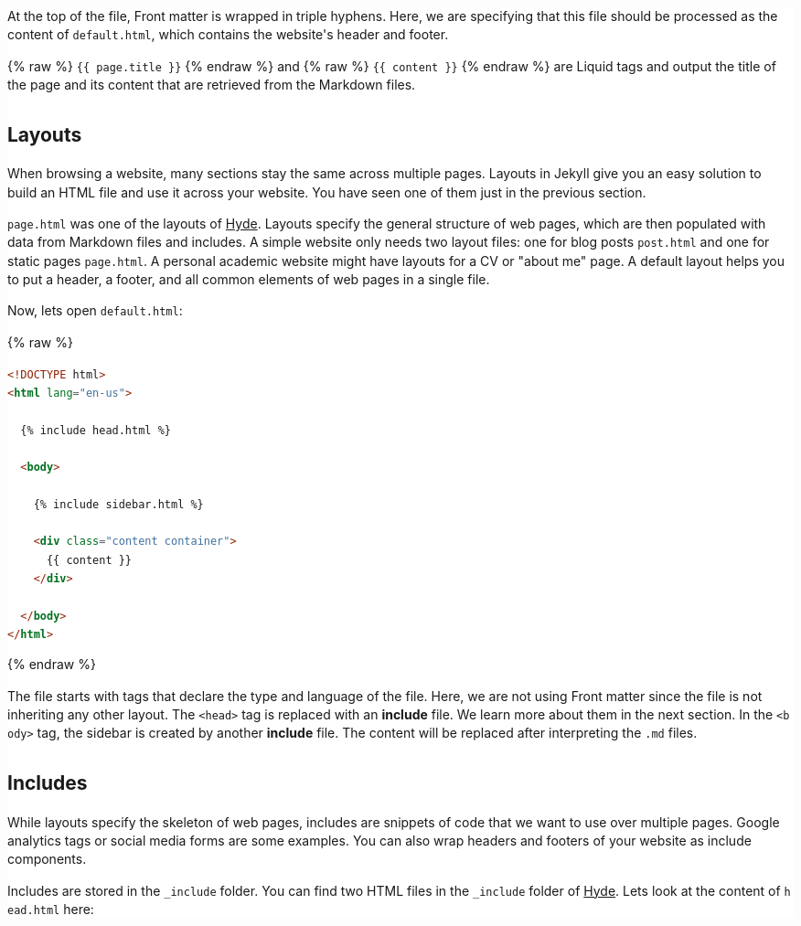 At the top of the file, Front matter is wrapped in triple hyphens. Here, we are specifying that this file should be processed as the content of `default.html`, which contains the website's header and footer. 

{% raw %} `{{ page.title }}` {% endraw %} and {% raw %} `{{ content }}` {% endraw %} are Liquid tags and output the title of the page and its content that are retrieved from the Markdown files.

## Layouts

When browsing a website, many sections stay the same across multiple pages. Layouts in Jekyll give you an easy solution to build an HTML file and use it across your website. You have seen one of them just in the previous section.

`page.html` was one of the layouts of [Hyde](https://github.com/poole/hyde). Layouts specify the general structure of web pages, which are then populated with data from Markdown files and includes. A simple website only needs two layout files: one for blog posts `post.html` and one for static pages `page.html`. A personal academic website might have layouts for a CV or "about me" page. A default layout helps you to put a header, a footer, and all common elements of web pages in a single file.

Now, lets open `default.html`:

{% raw %}
```html
<!DOCTYPE html>
<html lang="en-us">

  {% include head.html %}

  <body>

    {% include sidebar.html %}

    <div class="content container">
      {{ content }}
    </div>

  </body>
</html>
```
{% endraw %}

The file starts with tags that declare the type and language of the file. Here, we are not using Front matter since the file is not inheriting any other layout. The `<head>` tag is replaced with an **include** file. We learn more about them in the next section. In the `<body>` tag, the sidebar is created by another **include** file. The content will be replaced after interpreting the `.md` files.

## Includes

While layouts specify the skeleton of web pages, includes are snippets of code that we want to use over multiple pages. Google analytics tags or social media forms are some examples. You can also wrap headers and footers of your website as include components.

Includes are stored in the `_include` folder. You can find two HTML files in the `_include` folder of [Hyde](https://github.com/poole/hyde). Lets look at the content of `head.html` here:
